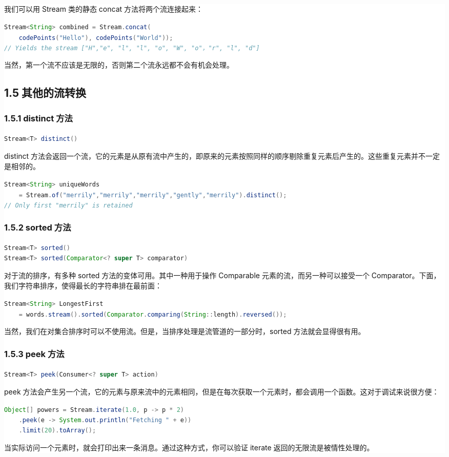 我们可以用 Stream 类的静态 concat 方法将两个流连接起来：

```java
Stream<String> combined = Stream.concat(
	codePoints("Hello"), codePoints("World"));
// Yields the stream ["H","e", "l", "l", "o", "W", "o"，"r", "l", "d"]
```


当然，第一个流不应该是无限的，否则第二个流永远都不会有机会处理。



## 1.5 其他的流转换

### 1.5.1 distinct 方法

```java
Stream<T> distinct()
```

distinct 方法会返回一个流，它的元素是从原有流中产生的，即原来的元素按照同样的顺序剔除重复元素后产生的。这些重复元素并不一定是相邻的。

```java
Stream<String> uniqueWords 
    = Stream.of("merrily","merrily","merrily","gently","merrily").distinct(); 
// Only first "merrily" is retained
```

### 1.5.2 sorted 方法

```java
Stream<T> sorted()
Stream<T> sorted(Comparator<? super T> comparator)
```

对于流的排序，有多种 sorted 方法的变体可用。其中一种用于操作 Comparable 元素的流，而另一种可以接受一个 Comparator。下面，我们字符串排序，使得最长的字符串排在最前面：

```java
Stream<String> LongestFirst
    = words.stream().sorted(Comparator.comparing(String::length).reversed());
```

当然，我们在对集合排序时可以不使用流。但是，当排序处理是流管道的一部分时，sorted 方法就会显得很有用。

### 1.5.3 peek 方法

```java
Stream<T> peek(Consumer<? super T> action)
```

peek 方法会产生另一个流，它的元素与原来流中的元素相同，但是在每次获取一个元素时，都会调用一个函数。这对于调试来说很方便：
```java
Object[] powers = Stream.iterate(1.0, p -> p * 2)
    .peek(e -> System.out.println("Fetching " + e))
    .limit(20).toArray();
```


当实际访问一个元素时，就会打印出来一条消息。通过这种方式，你可以验证 iterate 返回的无限流是被情性处理的。
